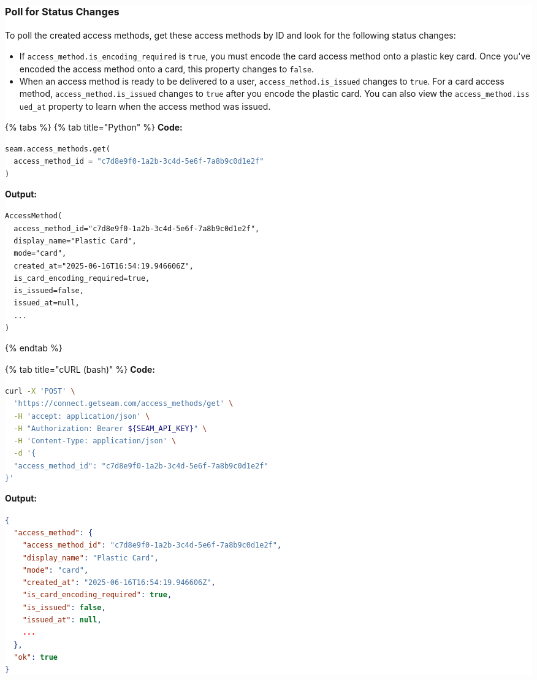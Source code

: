 ### Poll for Status Changes

To poll the created access methods, get these access methods by ID and look for the following status changes:

* If `access_method.is_encoding_required` is `true`, you must encode the card access method onto a plastic key card. Once you've encoded the access method onto a card, this property changes to `false`.
* When an access method is ready to be delivered to a user, `access_method.is_issued` changes to `true`. For a card access method, `access_method.is_issued` changes to `true` after you encode the plastic card. You can also view the `access_method.issued_at` property to learn when the access method was issued.

{% tabs %}
{% tab title="Python" %}
**Code:**

```python
seam.access_methods.get(
  access_method_id = "c7d8e9f0-1a2b-3c4d-5e6f-7a8b9c0d1e2f"
)
```

**Output:**

```
AccessMethod(
  access_method_id="c7d8e9f0-1a2b-3c4d-5e6f-7a8b9c0d1e2f",
  display_name="Plastic Card",
  mode="card",
  created_at="2025-06-16T16:54:19.946606Z",
  is_card_encoding_required=true,
  is_issued=false,
  issued_at=null,
  ...
)
```
{% endtab %}

{% tab title="cURL (bash)" %}
**Code:**

```bash
curl -X 'POST' \
  'https://connect.getseam.com/access_methods/get' \
  -H 'accept: application/json' \
  -H "Authorization: Bearer ${SEAM_API_KEY}" \
  -H 'Content-Type: application/json' \
  -d '{
  "access_method_id": "c7d8e9f0-1a2b-3c4d-5e6f-7a8b9c0d1e2f"
}'
```

**Output:**

```json
{
  "access_method": {
    "access_method_id": "c7d8e9f0-1a2b-3c4d-5e6f-7a8b9c0d1e2f",
    "display_name": "Plastic Card",
    "mode": "card",
    "created_at": "2025-06-16T16:54:19.946606Z",
    "is_card_encoding_required": true,
    "is_issued": false,
    "issued_at": null,
    ...
  },
  "ok": true
}
```